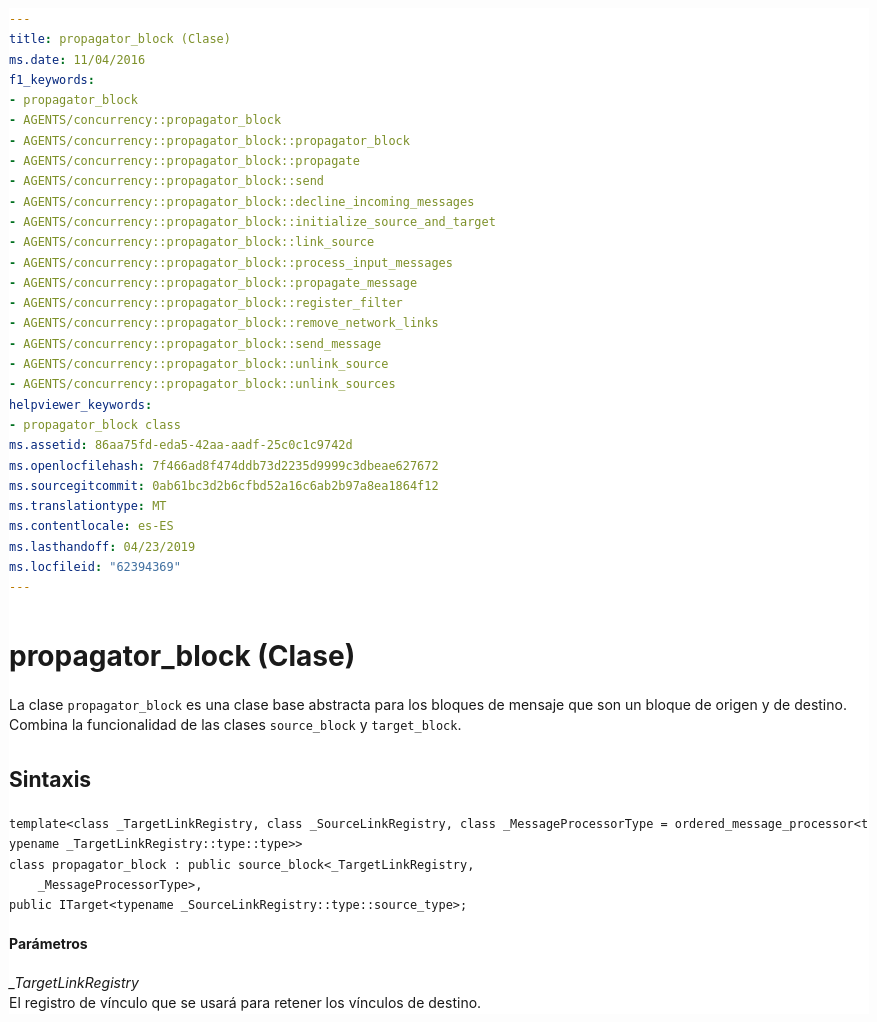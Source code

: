 ```yaml
---
title: propagator_block (Clase)
ms.date: 11/04/2016
f1_keywords:
- propagator_block
- AGENTS/concurrency::propagator_block
- AGENTS/concurrency::propagator_block::propagator_block
- AGENTS/concurrency::propagator_block::propagate
- AGENTS/concurrency::propagator_block::send
- AGENTS/concurrency::propagator_block::decline_incoming_messages
- AGENTS/concurrency::propagator_block::initialize_source_and_target
- AGENTS/concurrency::propagator_block::link_source
- AGENTS/concurrency::propagator_block::process_input_messages
- AGENTS/concurrency::propagator_block::propagate_message
- AGENTS/concurrency::propagator_block::register_filter
- AGENTS/concurrency::propagator_block::remove_network_links
- AGENTS/concurrency::propagator_block::send_message
- AGENTS/concurrency::propagator_block::unlink_source
- AGENTS/concurrency::propagator_block::unlink_sources
helpviewer_keywords:
- propagator_block class
ms.assetid: 86aa75fd-eda5-42aa-aadf-25c0c1c9742d
ms.openlocfilehash: 7f466ad8f474ddb73d2235d9999c3dbeae627672
ms.sourcegitcommit: 0ab61bc3d2b6cfbd52a16c6ab2b97a8ea1864f12
ms.translationtype: MT
ms.contentlocale: es-ES
ms.lasthandoff: 04/23/2019
ms.locfileid: "62394369"
---
```

# <a name="propagatorblock-class"></a>propagator_block (Clase)

La clase `propagator_block` es una clase base abstracta para los bloques de mensaje que son un bloque de origen y de destino. Combina la funcionalidad de las clases `source_block` y `target_block`.

## <a name="syntax"></a>Sintaxis

```
template<class _TargetLinkRegistry, class _SourceLinkRegistry, class _MessageProcessorType = ordered_message_processor<typename _TargetLinkRegistry::type::type>>
class propagator_block : public source_block<_TargetLinkRegistry,
    _MessageProcessorType>,
public ITarget<typename _SourceLinkRegistry::type::source_type>;
```

#### <a name="parameters"></a>Parámetros

*_TargetLinkRegistry*<br/>
El registro de vínculo que se usará para retener los vínculos de destino.
